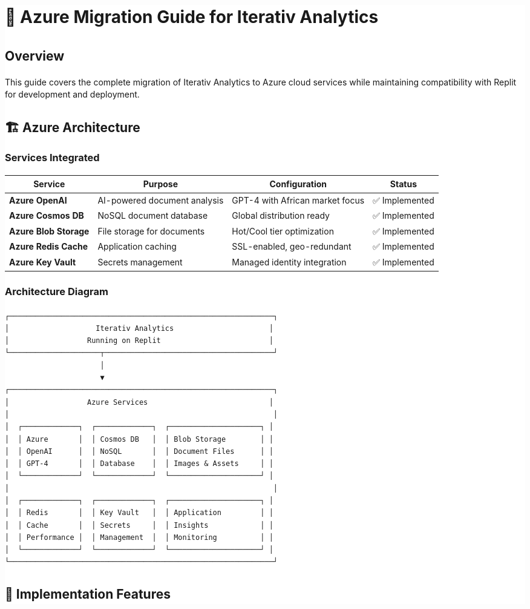 
# 🚀 Azure Migration Guide for Iterativ Analytics

## Overview

This guide covers the complete migration of Iterativ Analytics to Azure cloud services while maintaining compatibility with Replit for development and deployment.

## 🏗️ Azure Architecture

### Services Integrated

| Service | Purpose | Configuration | Status |
|---------|---------|---------------|---------|
| **Azure OpenAI** | AI-powered document analysis | GPT-4 with African market focus | ✅ Implemented |
| **Azure Cosmos DB** | NoSQL document database | Global distribution ready | ✅ Implemented |
| **Azure Blob Storage** | File storage for documents | Hot/Cool tier optimization | ✅ Implemented |
| **Azure Redis Cache** | Application caching | SSL-enabled, geo-redundant | ✅ Implemented |
| **Azure Key Vault** | Secrets management | Managed identity integration | ✅ Implemented |

### Architecture Diagram

```
┌─────────────────────────────────────────────────────────────┐
│                    Iterativ Analytics                      │
│                  Running on Replit                         │
└─────────────────────┬───────────────────────────────────────┘
                      │
                      ▼
┌─────────────────────────────────────────────────────────────┐
│                  Azure Services                            │
│                                                             │
│  ┌─────────────┐  ┌─────────────┐  ┌─────────────────────┐ │
│  │ Azure       │  │ Cosmos DB   │  │ Blob Storage        │ │
│  │ OpenAI      │  │ NoSQL       │  │ Document Files      │ │
│  │ GPT-4       │  │ Database    │  │ Images & Assets     │ │
│  └─────────────┘  └─────────────┘  └─────────────────────┘ │
│                                                             │
│  ┌─────────────┐  ┌─────────────┐  ┌─────────────────────┐ │
│  │ Redis       │  │ Key Vault   │  │ Application         │ │
│  │ Cache       │  │ Secrets     │  │ Insights            │ │
│  │ Performance │  │ Management  │  │ Monitoring          │ │
│  └─────────────┘  └─────────────┘  └─────────────────────┘ │
└─────────────────────────────────────────────────────────────┘
```

## 🔧 Implementation Features
